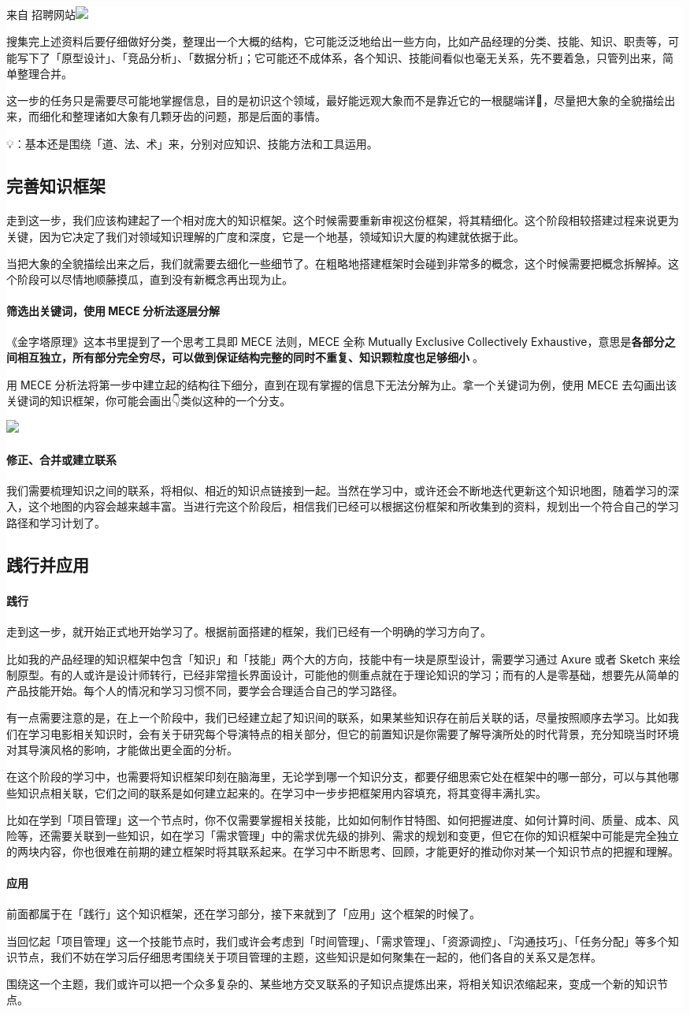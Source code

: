 来自 招聘网站![](https://b3logfile.com/file/2021/06/solo-fetchupload-7491338635252087206-ba539735.png)

搜集完上述资料后要仔细做好分类，整理出一个大概的结构，它可能泛泛地给出一些方向，比如产品经理的分类、技能、知识、职责等，可能写下了「原型设计」、「竞品分析」、「数据分析」；它可能还不成体系，各个知识、技能间看似也毫无关系，先不要着急，只管列出来，简单整理合并。

这一步的任务只是需要尽可能地掌握信息，目的是初识这个领域，最好能远观大象而不是靠近它的一根腿端详🐘，尽量把大象的全貌描绘出来，而细化和整理诸如大象有几颗牙齿的问题，那是后面的事情。

💡：基本还是围绕「道、法、术」来，分别对应知识、技能方法和工具运用。

## 完善知识框架

走到这一步，我们应该构建起了一个相对庞大的知识框架。这个时候需要重新审视这份框架，将其精细化。这个阶段相较搭建过程来说更为关键，因为它决定了我们对领域知识理解的广度和深度，它是一个地基，领域知识大厦的构建就依据于此。

当把大象的全貌描绘出来之后，我们就需要去细化一些细节了。在粗略地搭建框架时会碰到非常多的概念，这个时候需要把概念拆解掉。这个阶段可以尽情地顺藤摸瓜，直到没有新概念再出现为止。

#### 筛选出关键词，使用 MECE 分析法逐层分解

《金字塔原理》这本书里提到了一个思考工具即 MECE 法则，MECE 全称 Mutually Exclusive Collectively Exhaustive，意思是**各部分之间相互独立，所有部分完全穷尽，可以做到保证结构完整的同时不重复、知识颗粒度也足够细小** 。

用 MECE 分析法将第一步中建立起的结构往下细分，直到在现有掌握的信息下无法分解为止。拿一个关键词为例，使用 MECE 去勾画出该关键词的知识框架，你可能会画出👇类似这种的一个分支。

![](https://b3logfile.com/file/2021/06/solo-fetchupload-5377716911721820870-98ac70dc.png)

#### 修正、合并或建立联系

我们需要梳理知识之间的联系，将相似、相近的知识点链接到一起。当然在学习中，或许还会不断地迭代更新这个知识地图，随着学习的深入，这个地图的内容会越来越丰富。当进行完这个阶段后，相信我们已经可以根据这份框架和所收集到的资料，规划出一个符合自己的学习路径和学习计划了。

## 践行并应用

#### 践行

走到这一步，就开始正式地开始学习了。根据前面搭建的框架，我们已经有一个明确的学习方向了。

比如我的产品经理的知识框架中包含「知识」和「技能」两个大的方向，技能中有一块是原型设计，需要学习通过 Axure 或者 Sketch 来绘制原型。有的人或许是设计师转行，已经非常擅长界面设计，可能他的侧重点就在于理论知识的学习；而有的人是零基础，想要先从简单的产品技能开始。每个人的情况和学习习惯不同，要学会合理适合自己的学习路径。

有一点需要注意的是，在上一个阶段中，我们已经建立起了知识间的联系，如果某些知识存在前后关联的话，尽量按照顺序去学习。比如我们在学习电影相关知识时，会有关于研究每个导演特点的相关部分，但它的前置知识是你需要了解导演所处的时代背景，充分知晓当时环境对其导演风格的影响，才能做出更全面的分析。

在这个阶段的学习中，也需要将知识框架印刻在脑海里，无论学到哪一个知识分支，都要仔细思索它处在框架中的哪一部分，可以与其他哪些知识点相关联，它们之间的联系是如何建立起来的。在学习中一步步把框架用内容填充，将其变得丰满扎实。

比如在学到「项目管理」这一个节点时，你不仅需要掌握相关技能，比如如何制作甘特图、如何把握进度、如何计算时间、质量、成本、风险等，还需要关联到一些知识，如在学习「需求管理」中的需求优先级的排列、需求的规划和变更，但它在你的知识框架中可能是完全独立的两块内容，你也很难在前期的建立框架时将其联系起来。在学习中不断思考、回顾，才能更好的推动你对某一个知识节点的把握和理解。

#### 应用

前面都属于在「践行」这个知识框架，还在学习部分，接下来就到了「应用」这个框架的时候了。

当回忆起「项目管理」这一个技能节点时，我们或许会考虑到「时间管理」、「需求管理」、「资源调控」、「沟通技巧」、「任务分配」等多个知识节点，我们不妨在学习后仔细思考围绕关于项目管理的主题，这些知识是如何聚集在一起的，他们各自的关系又是怎样。

围绕这一个主题，我们或许可以把一个众多复杂的、某些地方交叉联系的子知识点提炼出来，将相关知识浓缩起来，变成一个新的知识节点。
